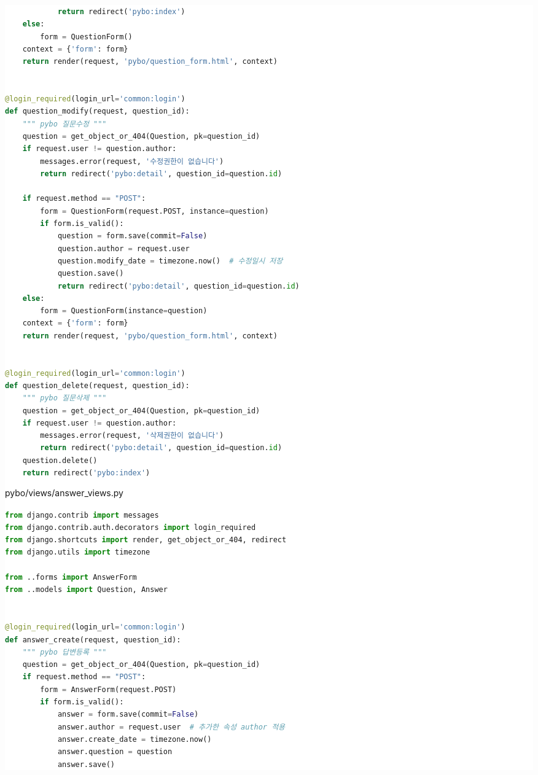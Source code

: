 ```python
            return redirect('pybo:index')
    else:
        form = QuestionForm()
    context = {'form': form}
    return render(request, 'pybo/question_form.html', context)


@login_required(login_url='common:login')
def question_modify(request, question_id):
    """ pybo 질문수정 """
    question = get_object_or_404(Question, pk=question_id)
    if request.user != question.author:
        messages.error(request, '수정권한이 없습니다')
        return redirect('pybo:detail', question_id=question.id)

    if request.method == "POST":
        form = QuestionForm(request.POST, instance=question)
        if form.is_valid():
            question = form.save(commit=False)
            question.author = request.user
            question.modify_date = timezone.now()  # 수정일시 저장
            question.save()
            return redirect('pybo:detail', question_id=question.id)
    else:
        form = QuestionForm(instance=question)
    context = {'form': form}
    return render(request, 'pybo/question_form.html', context)


@login_required(login_url='common:login')
def question_delete(request, question_id):
    """ pybo 질문삭제 """
    question = get_object_or_404(Question, pk=question_id)
    if request.user != question.author:
        messages.error(request, '삭제권한이 없습니다')
        return redirect('pybo:detail', question_id=question.id)
    question.delete()
    return redirect('pybo:index')
```


pybo/views/answer_views.py
```python
from django.contrib import messages
from django.contrib.auth.decorators import login_required
from django.shortcuts import render, get_object_or_404, redirect
from django.utils import timezone

from ..forms import AnswerForm
from ..models import Question, Answer


@login_required(login_url='common:login')
def answer_create(request, question_id):
    """ pybo 답변등록 """
    question = get_object_or_404(Question, pk=question_id)
    if request.method == "POST":
        form = AnswerForm(request.POST)
        if form.is_valid():
            answer = form.save(commit=False)
            answer.author = request.user  # 추가한 속성 author 적용
            answer.create_date = timezone.now()
            answer.question = question
            answer.save()
```